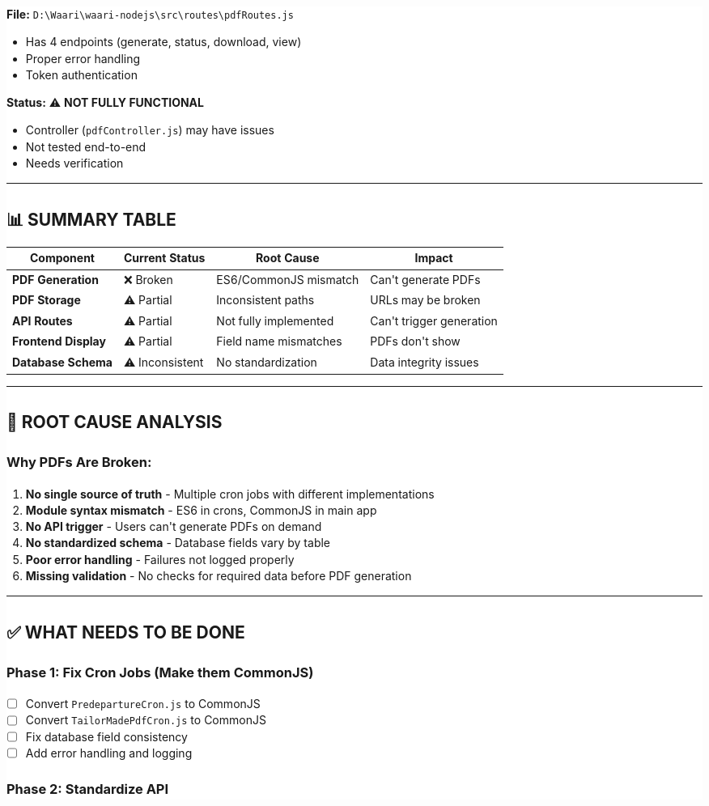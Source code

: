 **File:** `D:\Waari\waari-nodejs\src\routes\pdfRoutes.js`

- Has 4 endpoints (generate, status, download, view)
- Proper error handling
- Token authentication

**Status:** ⚠️ **NOT FULLY FUNCTIONAL**

- Controller (`pdfController.js`) may have issues
- Not tested end-to-end
- Needs verification

---

## 📊 SUMMARY TABLE

| Component            | Current Status  | Root Cause            | Impact                   |
| -------------------- | --------------- | --------------------- | ------------------------ |
| **PDF Generation**   | ❌ Broken       | ES6/CommonJS mismatch | Can't generate PDFs      |
| **PDF Storage**      | ⚠️ Partial      | Inconsistent paths    | URLs may be broken       |
| **API Routes**       | ⚠️ Partial      | Not fully implemented | Can't trigger generation |
| **Frontend Display** | ⚠️ Partial      | Field name mismatches | PDFs don't show          |
| **Database Schema**  | ⚠️ Inconsistent | No standardization    | Data integrity issues    |

---

## 🎯 ROOT CAUSE ANALYSIS

### Why PDFs Are Broken:

1. **No single source of truth** - Multiple cron jobs with different implementations
2. **Module syntax mismatch** - ES6 in crons, CommonJS in main app
3. **No API trigger** - Users can't generate PDFs on demand
4. **No standardized schema** - Database fields vary by table
5. **Poor error handling** - Failures not logged properly
6. **Missing validation** - No checks for required data before PDF generation

---

## ✅ WHAT NEEDS TO BE DONE

### Phase 1: Fix Cron Jobs (Make them CommonJS)

- [ ] Convert `PredepartureCron.js` to CommonJS
- [ ] Convert `TailorMadePdfCron.js` to CommonJS
- [ ] Fix database field consistency
- [ ] Add error handling and logging

### Phase 2: Standardize API
